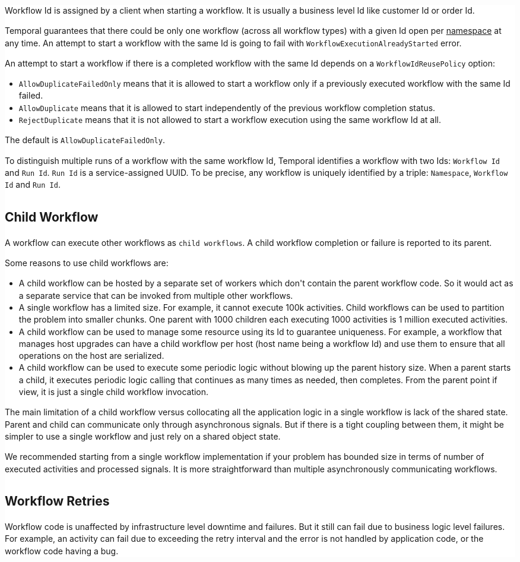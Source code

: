 Workflow Id is assigned by a client when starting a workflow. It is usually a business level Id like customer Id or order Id.

Temporal guarantees that there could be only one workflow (across all workflow types) with a given Id open per [namespace](../04_glossary#namespace) at any time. An attempt to start a workflow with the same Id is going to fail with `WorkflowExecutionAlreadyStarted` error.

An attempt to start a workflow if there is a completed workflow with the same Id depends on a `WorkflowIdReusePolicy` option:

- `AllowDuplicateFailedOnly` means that it is allowed to start a workflow only if a previously executed workflow with the same Id failed.
- `AllowDuplicate` means that it is allowed to start independently of the previous workflow completion status.
- `RejectDuplicate` means that it is not allowed to start a workflow execution using the same workflow Id at all.

The default is `AllowDuplicateFailedOnly`.

To distinguish multiple runs of a workflow with the same workflow Id, Temporal identifies a workflow with two Ids: `Workflow Id` and `Run Id`. `Run Id` is a service-assigned UUID. To be precise, any workflow is uniquely identified by a triple: `Namespace`, `Workflow Id` and `Run Id`.

## Child Workflow

A workflow can execute other workflows as `child workflows`. A child workflow completion or failure is reported to its parent.

Some reasons to use child workflows are:

- A child workflow can be hosted by a separate set of workers which don't contain the parent workflow code. So it would act as a separate service that can be invoked from multiple other workflows.
- A single workflow has a limited size. For example, it cannot execute 100k activities. Child workflows can be used to partition the problem into smaller chunks. One parent with 1000 children each executing 1000 activities is 1 million executed activities.
- A child workflow can be used to manage some resource using its Id to guarantee uniqueness. For example, a workflow that manages host upgrades can have a child workflow per host (host name being a workflow Id) and use them to ensure that all operations on the host are serialized.
- A child workflow can be used to execute some periodic logic without blowing up the parent history size. When a parent starts a child, it executes periodic logic calling that continues as many times as needed, then completes. From the parent point if view, it is just a single child workflow invocation.

The main limitation of a child workflow versus collocating all the application logic in a single workflow is lack of the shared state. Parent and child can communicate only through asynchronous signals. But if there is a tight coupling between them, it might be simpler to use a single workflow and just rely on a shared object state.

We recommended starting from a single workflow implementation if your problem has bounded size in terms of number of executed activities and processed signals. It is more straightforward than multiple asynchronously communicating workflows.

## Workflow Retries

Workflow code is unaffected by infrastructure level downtime and failures. But it still can fail due to business logic level failures. For example, an activity can fail due to exceeding the retry interval and the error is not handled by application code, or the workflow code having a bug.
